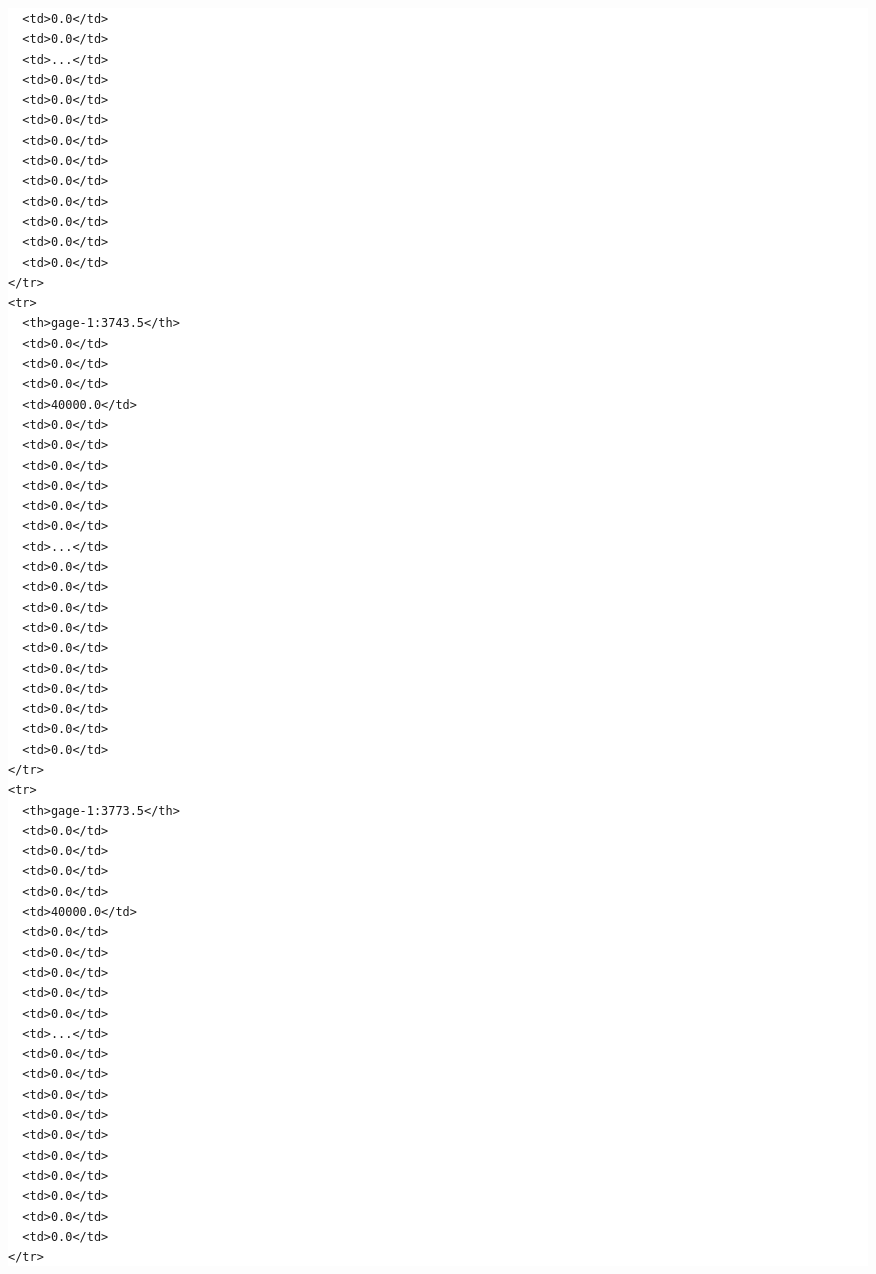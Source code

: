       <td>0.0</td>
      <td>0.0</td>
      <td>...</td>
      <td>0.0</td>
      <td>0.0</td>
      <td>0.0</td>
      <td>0.0</td>
      <td>0.0</td>
      <td>0.0</td>
      <td>0.0</td>
      <td>0.0</td>
      <td>0.0</td>
      <td>0.0</td>
    </tr>
    <tr>
      <th>gage-1:3743.5</th>
      <td>0.0</td>
      <td>0.0</td>
      <td>0.0</td>
      <td>40000.0</td>
      <td>0.0</td>
      <td>0.0</td>
      <td>0.0</td>
      <td>0.0</td>
      <td>0.0</td>
      <td>0.0</td>
      <td>...</td>
      <td>0.0</td>
      <td>0.0</td>
      <td>0.0</td>
      <td>0.0</td>
      <td>0.0</td>
      <td>0.0</td>
      <td>0.0</td>
      <td>0.0</td>
      <td>0.0</td>
      <td>0.0</td>
    </tr>
    <tr>
      <th>gage-1:3773.5</th>
      <td>0.0</td>
      <td>0.0</td>
      <td>0.0</td>
      <td>0.0</td>
      <td>40000.0</td>
      <td>0.0</td>
      <td>0.0</td>
      <td>0.0</td>
      <td>0.0</td>
      <td>0.0</td>
      <td>...</td>
      <td>0.0</td>
      <td>0.0</td>
      <td>0.0</td>
      <td>0.0</td>
      <td>0.0</td>
      <td>0.0</td>
      <td>0.0</td>
      <td>0.0</td>
      <td>0.0</td>
      <td>0.0</td>
    </tr>
  </tbody>
</table>